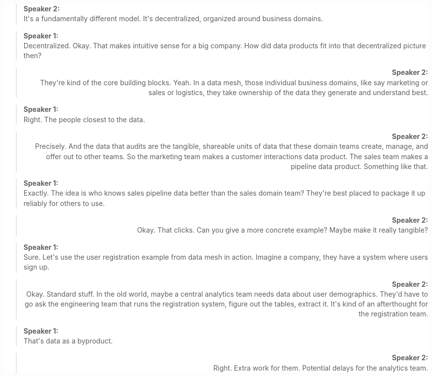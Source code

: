 > **Speaker 2:**  
It's a fundamentally different model. It's decentralized, organized around business domains.

</div>

> **Speaker 1:**  
Decentralized. Okay. That makes intuitive sense for a big company. How did data products fit into that decentralized picture then?

<div align="right">

> **Speaker 2:**  
They're kind of the core building blocks. Yeah. In a data mesh, those individual business domains, like say marketing or sales or logistics, they take ownership of the data they generate and understand best.

</div>

> **Speaker 1:**  
Right. The people closest to the data.

<div align="right">

> **Speaker 2:**  
Precisely. And the data that audits are the tangible, shareable units of data that these domain teams create, manage, and offer out to other teams. So the marketing team makes a customer interactions data product. The sales team makes a pipeline data product. Something like that.

</div>

> **Speaker 1:**  
Exactly. The idea is who knows sales pipeline data better than the sales domain team? They're best placed to package it up reliably for others to use.

<div align="right">

> **Speaker 2:**  
Okay. That clicks. Can you give a more concrete example? Maybe make it really tangible?

</div>

> **Speaker 1:**  
Sure. Let's use the user registration example from data mesh in action. Imagine a company, they have a system where users sign up.

<div align="right">

> **Speaker 2:**  
Okay. Standard stuff. In the old world, maybe a central analytics team needs data about user demographics. They'd have to go ask the engineering team that runs the registration system, figure out the tables, extract it. It's kind of an afterthought for the registration team.

</div>

> **Speaker 1:**  
That's data as a byproduct.

<div align="right">

> **Speaker 2:**  
Right. Extra work for them. Potential delays for the analytics team.
